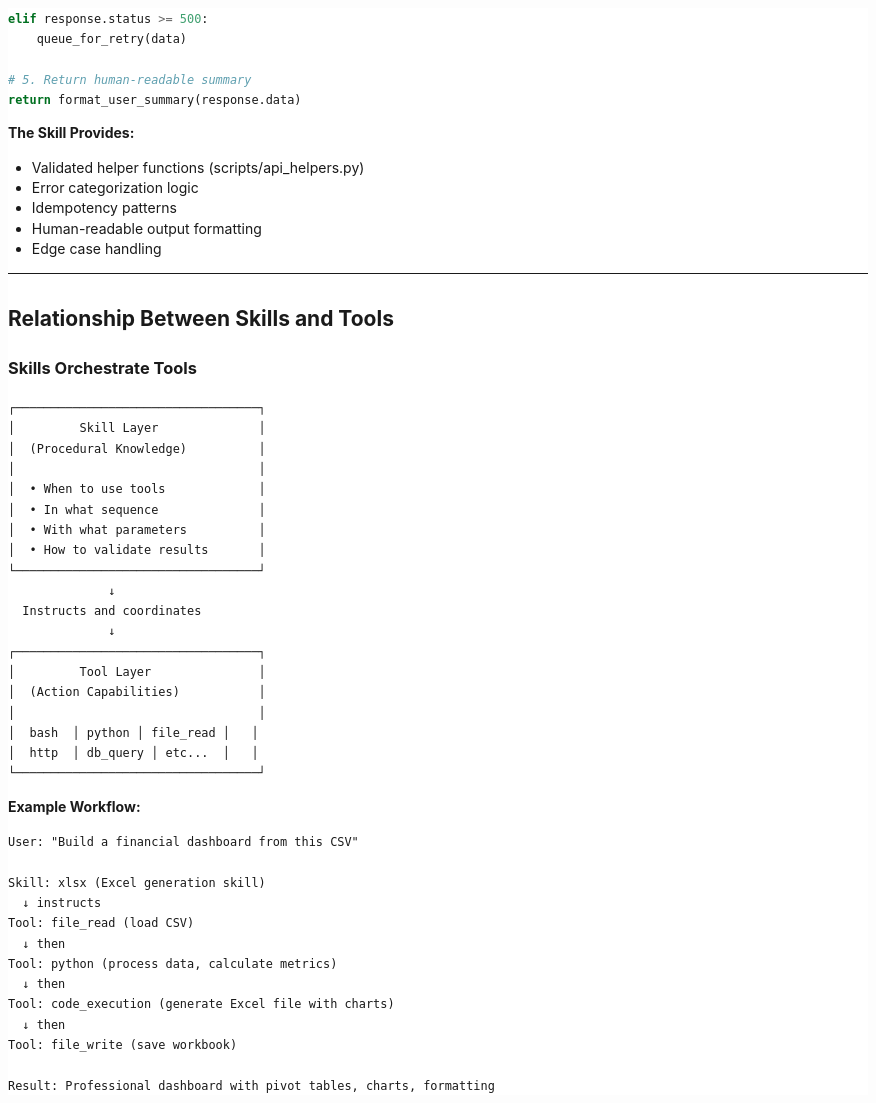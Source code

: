```python
elif response.status >= 500:
    queue_for_retry(data)

# 5. Return human-readable summary
return format_user_summary(response.data)
```

**The Skill Provides:**

- Validated helper functions (scripts/api_helpers.py)
- Error categorization logic
- Idempotency patterns
- Human-readable output formatting
- Edge case handling

---

## Relationship Between Skills and Tools

### Skills Orchestrate Tools

```
┌──────────────────────────────────┐
│         Skill Layer              │
│  (Procedural Knowledge)          │
│                                  │
│  • When to use tools             │
│  • In what sequence              │
│  • With what parameters          │
│  • How to validate results       │
└──────────────────────────────────┘
              ↓
  Instructs and coordinates
              ↓
┌──────────────────────────────────┐
│         Tool Layer               │
│  (Action Capabilities)           │
│                                  │
│  bash  │ python │ file_read │   │
│  http  │ db_query │ etc...  │   │
└──────────────────────────────────┘
```

**Example Workflow:**

```
User: "Build a financial dashboard from this CSV"

Skill: xlsx (Excel generation skill)
  ↓ instructs
Tool: file_read (load CSV)
  ↓ then
Tool: python (process data, calculate metrics)
  ↓ then
Tool: code_execution (generate Excel file with charts)
  ↓ then
Tool: file_write (save workbook)

Result: Professional dashboard with pivot tables, charts, formatting
```
